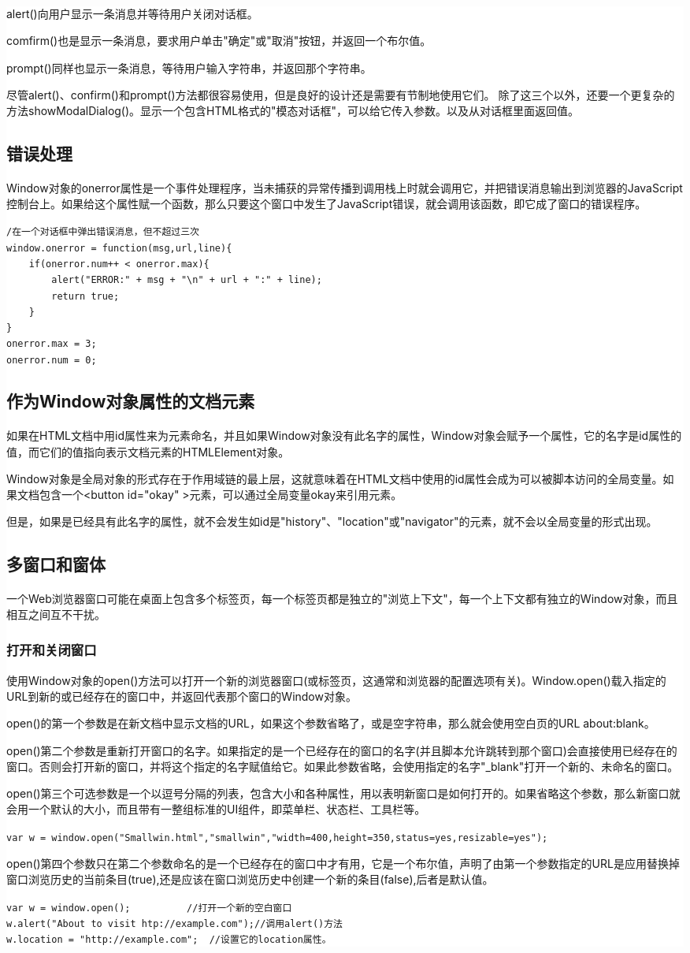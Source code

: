 alert()向用户显示一条消息并等待用户关闭对话框。

comfirm()也是显示一条消息，要求用户单击"确定"或"取消"按钮，并返回一个布尔值。

prompt()同样也显示一条消息，等待用户输入字符串，并返回那个字符串。

尽管alert()、confirm()和prompt()方法都很容易使用，但是良好的设计还是需要有节制地使用它们。
除了这三个以外，还要一个更复杂的方法showModalDialog()。显示一个包含HTML格式的"模态对话框"，可以给它传入参数。以及从对话框里面返回值。


## 		错误处理
Window对象的onerror属性是一个事件处理程序，当未捕获的异常传播到调用栈上时就会调用它，并把错误消息输出到浏览器的JavaScript控制台上。如果给这个属性赋一个函数，那么只要这个窗口中发生了JavaScript错误，就会调用该函数，即它成了窗口的错误程序。
	
	/在一个对话框中弹出错误消息，但不超过三次
	window.onerror = function(msg,url,line){
		if(onerror.num++ < onerror.max){
			alert("ERROR:" + msg + "\n" + url + ":" + line);
			return true;
		}
	}
	onerror.max = 3;
	onerror.num = 0;

##		作为Window对象属性的文档元素
如果在HTML文档中用id属性来为元素命名，并且如果Window对象没有此名字的属性，Window对象会赋予一个属性，它的名字是id属性的值，而它们的值指向表示文档元素的HTMLElement对象。

Window对象是全局对象的形式存在于作用域链的最上层，这就意味着在HTML文档中使用的id属性会成为可以被脚本访问的全局变量。如果文档包含一个&lt;button id="okay" &gt;元素，可以通过全局变量okay来引用元素。

但是，如果是已经具有此名字的属性，就不会发生如id是"history"、"location"或"navigator"的元素，就不会以全局变量的形式出现。

##		多窗口和窗体
一个Web浏览器窗口可能在桌面上包含多个标签页，每一个标签页都是独立的"浏览上下文"，每一个上下文都有独立的Window对象，而且相互之间互不干扰。

###		打开和关闭窗口
使用Window对象的open()方法可以打开一个新的浏览器窗口(或标签页，这通常和浏览器的配置选项有关)。Window.open()载入指定的URL到新的或已经存在的窗口中，并返回代表那个窗口的Window对象。

open()的第一个参数是在新文档中显示文档的URL，如果这个参数省略了，或是空字符串，那么就会使用空白页的URL about:blank。

open()第二个参数是重新打开窗口的名字。如果指定的是一个已经存在的窗口的名字(并且脚本允许跳转到那个窗口)会直接使用已经存在的窗口。否则会打开新的窗口，并将这个指定的名字赋值给它。如果此参数省略，会使用指定的名字"_blank"打开一个新的、未命名的窗口。

open()第三个可选参数是一个以逗号分隔的列表，包含大小和各种属性，用以表明新窗口是如何打开的。如果省略这个参数，那么新窗口就会用一个默认的大小，而且带有一整组标准的UI组件，即菜单栏、状态栏、工具栏等。
	
	var w = window.open("Smallwin.html","smallwin","width=400,height=350,status=yes,resizable=yes");

open()第四个参数只在第二个参数命名的是一个已经存在的窗口中才有用，它是一个布尔值，声明了由第一个参数指定的URL是应用替换掉窗口浏览历史的当前条目(true),还是应该在窗口浏览历史中创建一个新的条目(false),后者是默认值。

	var w = window.open();			//打开一个新的空白窗口
	w.alert("About to visit htp://example.com");//调用alert()方法
	w.location = "http://example.com";	//设置它的location属性。
